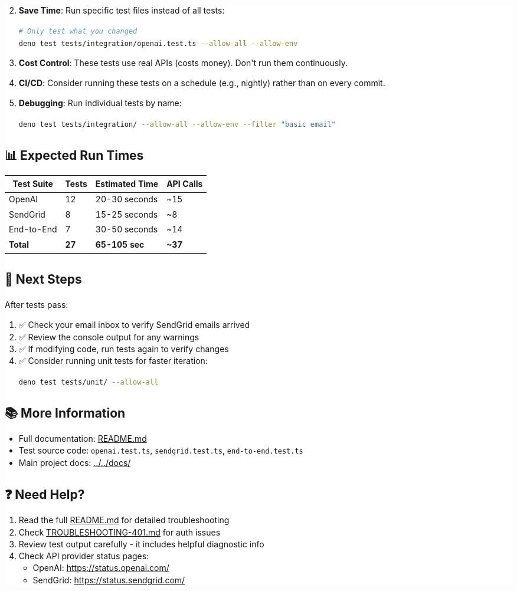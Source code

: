 2. **Save Time**: Run specific test files instead of all tests:
   ```bash
   # Only test what you changed
   deno test tests/integration/openai.test.ts --allow-all --allow-env
   ```

3. **Cost Control**: These tests use real APIs (costs money). Don't run them continuously.

4. **CI/CD**: Consider running these tests on a schedule (e.g., nightly) rather than on every commit.

5. **Debugging**: Run individual tests by name:
   ```bash
   deno test tests/integration/ --allow-all --allow-env --filter "basic email"
   ```

## 📊 Expected Run Times

| Test Suite | Tests | Estimated Time | API Calls |
|------------|-------|----------------|-----------|
| OpenAI     | 12    | 20-30 seconds  | ~15       |
| SendGrid   | 8     | 15-25 seconds  | ~8        |
| End-to-End | 7     | 30-50 seconds  | ~14       |
| **Total**  | **27**| **65-105 sec** | **~37**   |

## 🎯 Next Steps

After tests pass:

1. ✅ Check your email inbox to verify SendGrid emails arrived
2. ✅ Review the console output for any warnings
3. ✅ If modifying code, run tests again to verify changes
4. ✅ Consider running unit tests for faster iteration:
   ```bash
   deno test tests/unit/ --allow-all
   ```

## 📚 More Information

- Full documentation: [README.md](./README.md)
- Test source code: `openai.test.ts`, `sendgrid.test.ts`, `end-to-end.test.ts`
- Main project docs: [../../docs/](../../docs/)

## ❓ Need Help?

1. Read the full [README.md](./README.md) for detailed troubleshooting
2. Check [TROUBLESHOOTING-401.md](../../docs/TROUBLESHOOTING-401.md) for auth issues
3. Review test output carefully - it includes helpful diagnostic info
4. Check API provider status pages:
   - OpenAI: https://status.openai.com/
   - SendGrid: https://status.sendgrid.com/

